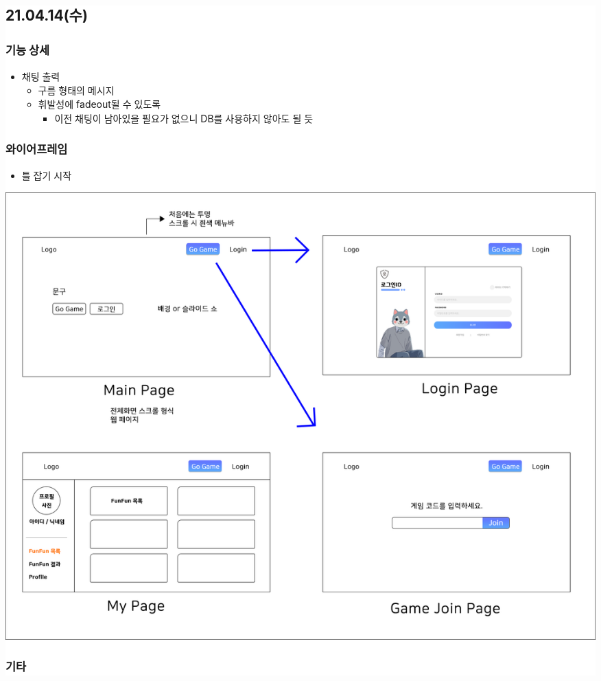



## 21.04.14(수)

### 기능 상세

- 채팅 출력
  - 구름 형태의 메시지
  - 휘발성에 fadeout될 수 있도록
    - 이전 채팅이 남아있을 필요가 없으니 DB를 사용하지 않아도 될 듯

### 와이어프레임

- 틀 잡기 시작

![와이어프레임_0414](../image/와이어프레임_0414.png)

### 기타
